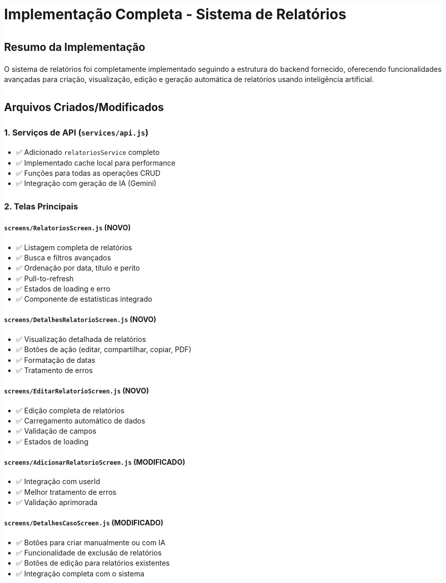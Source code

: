# Implementação Completa - Sistema de Relatórios

## Resumo da Implementação

O sistema de relatórios foi completamente implementado seguindo a estrutura do backend fornecido, oferecendo funcionalidades avançadas para criação, visualização, edição e geração automática de relatórios usando inteligência artificial.

## Arquivos Criados/Modificados

### 1. Serviços de API (`services/api.js`)
- ✅ Adicionado `relatoriosService` completo
- ✅ Implementado cache local para performance
- ✅ Funções para todas as operações CRUD
- ✅ Integração com geração de IA (Gemini)

### 2. Telas Principais

#### `screens/RelatoriosScreen.js` (NOVO)
- ✅ Listagem completa de relatórios
- ✅ Busca e filtros avançados
- ✅ Ordenação por data, título e perito
- ✅ Pull-to-refresh
- ✅ Estados de loading e erro
- ✅ Componente de estatísticas integrado

#### `screens/DetalhesRelatorioScreen.js` (NOVO)
- ✅ Visualização detalhada de relatórios
- ✅ Botões de ação (editar, compartilhar, copiar, PDF)
- ✅ Formatação de datas
- ✅ Tratamento de erros

#### `screens/EditarRelatorioScreen.js` (NOVO)
- ✅ Edição completa de relatórios
- ✅ Carregamento automático de dados
- ✅ Validação de campos
- ✅ Estados de loading

#### `screens/AdicionarRelatorioScreen.js` (MODIFICADO)
- ✅ Integração com userId
- ✅ Melhor tratamento de erros
- ✅ Validação aprimorada

#### `screens/DetalhesCasoScreen.js` (MODIFICADO)
- ✅ Botões para criar manualmente ou com IA
- ✅ Funcionalidade de exclusão de relatórios
- ✅ Botões de edição para relatórios existentes
- ✅ Integração completa com o sistema
